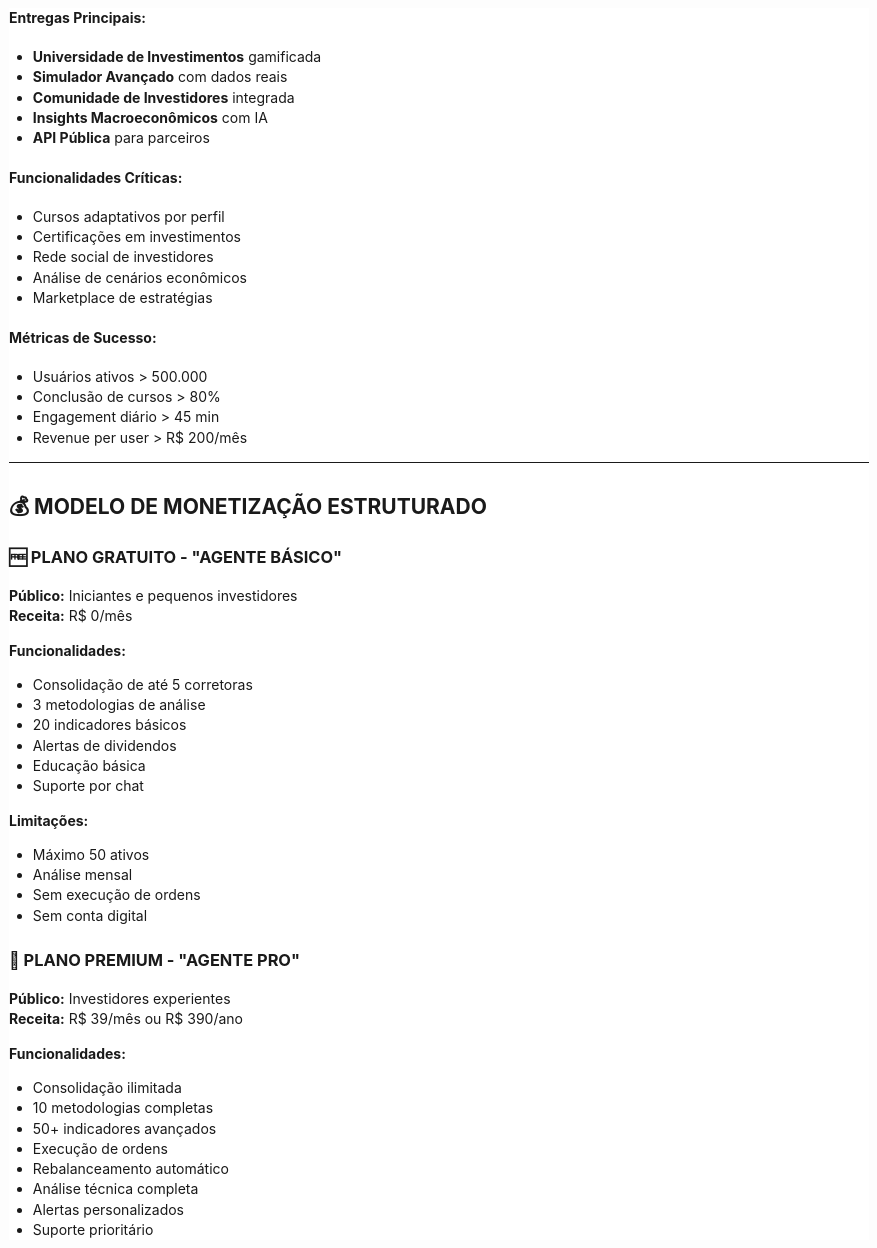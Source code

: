 #### **Entregas Principais:**
- **Universidade de Investimentos** gamificada
- **Simulador Avançado** com dados reais
- **Comunidade de Investidores** integrada
- **Insights Macroeconômicos** com IA
- **API Pública** para parceiros

#### **Funcionalidades Críticas:**
- Cursos adaptativos por perfil
- Certificações em investimentos
- Rede social de investidores
- Análise de cenários econômicos
- Marketplace de estratégias

#### **Métricas de Sucesso:**
- Usuários ativos > 500.000
- Conclusão de cursos > 80%
- Engagement diário > 45 min
- Revenue per user > R$ 200/mês

---

## 💰 MODELO DE MONETIZAÇÃO ESTRUTURADO

### 🆓 PLANO GRATUITO - "AGENTE BÁSICO"
**Público:** Iniciantes e pequenos investidores  
**Receita:** R$ 0/mês

**Funcionalidades:**
- Consolidação de até 5 corretoras
- 3 metodologias de análise
- 20 indicadores básicos
- Alertas de dividendos
- Educação básica
- Suporte por chat

**Limitações:**
- Máximo 50 ativos
- Análise mensal
- Sem execução de ordens
- Sem conta digital

### 💎 PLANO PREMIUM - "AGENTE PRO"
**Público:** Investidores experientes  
**Receita:** R$ 39/mês ou R$ 390/ano

**Funcionalidades:**
- Consolidação ilimitada
- 10 metodologias completas
- 50+ indicadores avançados
- Execução de ordens
- Rebalanceamento automático
- Análise técnica completa
- Alertas personalizados
- Suporte prioritário
